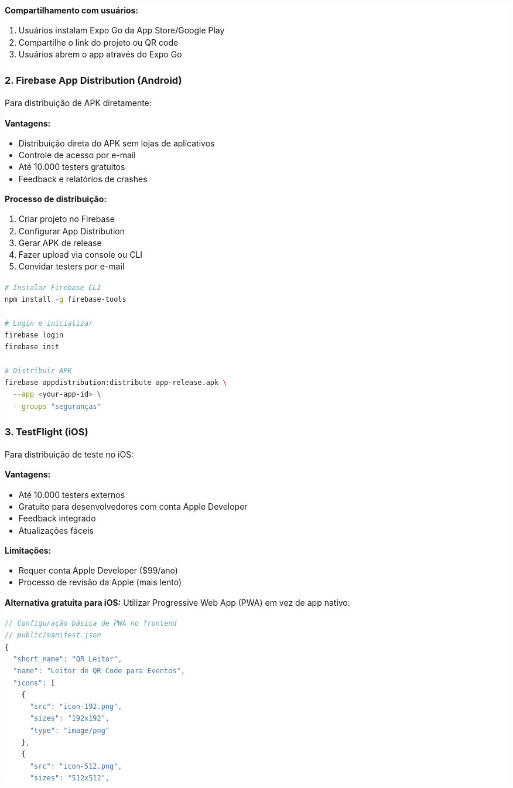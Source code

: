**Compartilhamento com usuários:**
1. Usuários instalam Expo Go da App Store/Google Play
2. Compartilhe o link do projeto ou QR code
3. Usuários abrem o app através do Expo Go

### 2. Firebase App Distribution (Android)

Para distribuição de APK diretamente:

**Vantagens:**
- Distribuição direta do APK sem lojas de aplicativos
- Controle de acesso por e-mail
- Até 10.000 testers gratuitos
- Feedback e relatórios de crashes

**Processo de distribuição:**
1. Criar projeto no Firebase
2. Configurar App Distribution
3. Gerar APK de release
4. Fazer upload via console ou CLI
5. Convidar testers por e-mail

```bash
# Instalar Firebase CLI
npm install -g firebase-tools

# Login e inicializar
firebase login
firebase init

# Distribuir APK
firebase appdistribution:distribute app-release.apk \
  --app <your-app-id> \
  --groups "seguranças"
```

### 3. TestFlight (iOS)

Para distribuição de teste no iOS:

**Vantagens:**
- Até 10.000 testers externos
- Gratuito para desenvolvedores com conta Apple Developer
- Feedback integrado
- Atualizações fáceis

**Limitações:**
- Requer conta Apple Developer ($99/ano)
- Processo de revisão da Apple (mais lento)

**Alternativa gratuita para iOS:**
Utilizar Progressive Web App (PWA) em vez de app nativo:

```javascript
// Configuração básica de PWA no frontend
// public/manifest.json
{
  "short_name": "QR Leitor",
  "name": "Leitor de QR Code para Eventos",
  "icons": [
    {
      "src": "icon-192.png",
      "sizes": "192x192",
      "type": "image/png"
    },
    {
      "src": "icon-512.png",
      "sizes": "512x512",
```